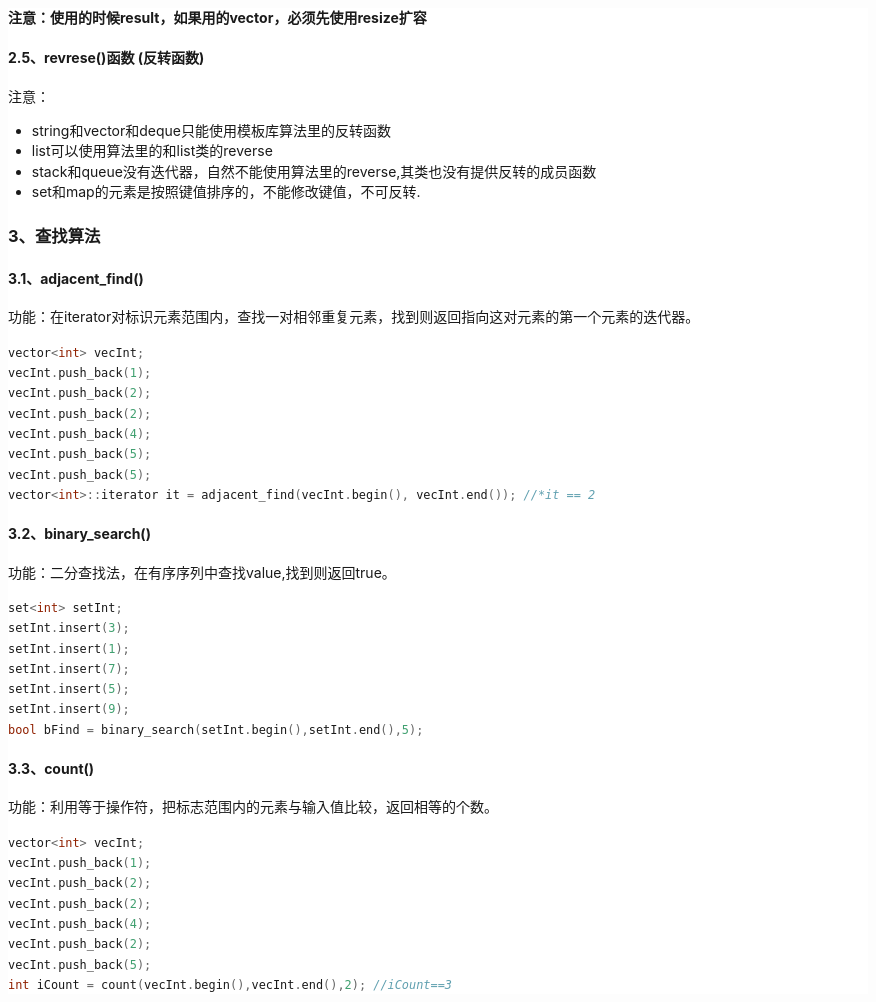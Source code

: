 **注意：使用的时候result，如果用的vector，必须先使用resize扩容**



#### 2.5、revrese()函数 (反转函数)

注意：

- string和vector和deque只能使用模板库算法里的反转函数
- list可以使用算法里的和list类的reverse
- stack和queue没有迭代器，自然不能使用算法里的reverse,其类也没有提供反转的成员函数
- set和map的元素是按照键值排序的，不能修改键值，不可反转.



### 3、查找算法

#### 3.1、adjacent_find()

功能：在iterator对标识元素范围内，查找一对相邻重复元素，找到则返回指向这对元素的第一个元素的迭代器。

```cpp
vector<int> vecInt;
vecInt.push_back(1);
vecInt.push_back(2);
vecInt.push_back(2);
vecInt.push_back(4);
vecInt.push_back(5);
vecInt.push_back(5);
vector<int>::iterator it = adjacent_find(vecInt.begin(), vecInt.end()); //*it == 2
```

#### 3.2、binary_search()

功能：二分查找法，在有序序列中查找value,找到则返回true。

```cpp
set<int> setInt; 
setInt.insert(3); 
setInt.insert(1); 
setInt.insert(7); 
setInt.insert(5); 
setInt.insert(9);
bool bFind = binary_search(setInt.begin(),setInt.end(),5);
```

#### 3.3、count()

功能：利用等于操作符，把标志范围内的元素与输入值比较，返回相等的个数。

```cpp
vector<int> vecInt;
vecInt.push_back(1);
vecInt.push_back(2);
vecInt.push_back(2);
vecInt.push_back(4);
vecInt.push_back(2);
vecInt.push_back(5);
int iCount = count(vecInt.begin(),vecInt.end(),2); //iCount==3
```
